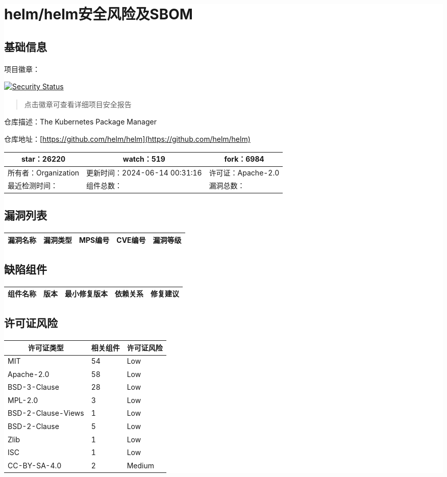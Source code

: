 # helm/helm安全风险及SBOM

## 基础信息

项目徽章：

[![Security Status](https://www.murphysec.com/platform3/v31/badge/1801320143197777920.svg)](https://www.murphysec.com/console/report/1699124057147752448/1801320143197777920)

> 点击徽章可查看详细项目安全报告

仓库描述：The Kubernetes Package Manager

仓库地址：[https://github.com/helm/helm](https://github.com/helm/helm)

| star：26220 | watch：519 | fork：6984 |
| ----------- | -------------- | ------------ |
| 所有者：Organization | 更新时间：2024-06-14 00:31:16 | 许可证：Apache-2.0 |
| 最近检测时间： | 组件总数： | 漏洞总数： |




## 漏洞列表

| 漏洞名称 | 漏洞类型 | MPS编号 | CVE编号 | 漏洞等级 |
| ------- | ------ | ------- | ------ | ----- |





## 缺陷组件

| 组件名称 | 版本 | 最小修复版本 | 依赖关系 | 修复建议 |
| -------- | ---- | ------------ | -------- | -------- |





## 许可证风险

| 许可证类型 | 相关组件 | 许可证风险 |
| ---------- | -------- | ---------- |
|MIT|54|Low|
|Apache-2.0|58|Low|
|BSD-3-Clause|28|Low|
|MPL-2.0|3|Low|
|BSD-2-Clause-Views|1|Low|
|BSD-2-Clause|5|Low|
|Zlib|1|Low|
|ISC|1|Low|
|CC-BY-SA-4.0|2|Medium|
